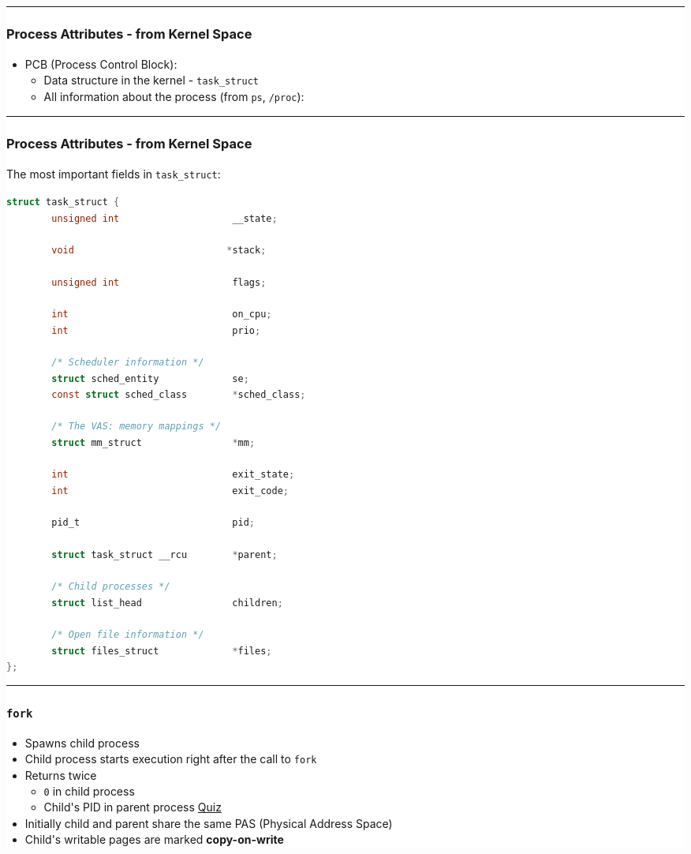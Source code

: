 ----

### Process Attributes - from Kernel Space

* PCB (Process Control Block):
    * Data structure in the kernel - `task_struct`
    * All information about the process (from `ps`, `/proc`):

----

### Process Attributes - from Kernel Space

The most important fields in `task_struct`:
```c [2 | 4 | 6 | 8 - 9 | 11 - 13 | 15 - 16 | 18 - 19 | 21 | 23 | 25 - 26 | 28 - 29]
struct task_struct {
        unsigned int                    __state;

        void                           *stack;

        unsigned int                    flags;

        int                             on_cpu;
        int                             prio;

        /* Scheduler information */
        struct sched_entity             se;
        const struct sched_class        *sched_class;

        /* The VAS: memory mappings */
        struct mm_struct                *mm;

        int                             exit_state;
        int                             exit_code;

        pid_t                           pid;

        struct task_struct __rcu        *parent;

        /* Child processes */
        struct list_head                children;

        /* Open file information */
        struct files_struct             *files;
};
```

---

### `fork`

* Spawns child process
* Child process starts execution right after the call to `fork`
* Returns twice
    * `0` in child process
    * Child's PID in parent process
[Quiz](./quiz/process-creation.md)
* Initially child and parent share the same PAS (Physical Address Space)
* Child's writable pages are marked **copy-on-write**
